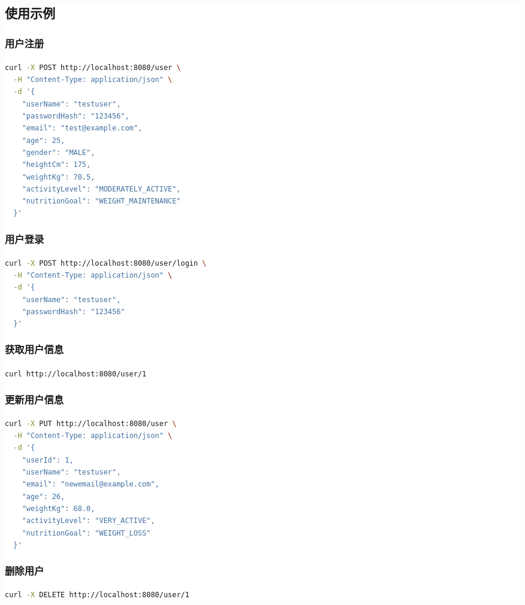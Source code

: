 ## 使用示例

### 用户注册
```bash
curl -X POST http://localhost:8080/user \
  -H "Content-Type: application/json" \
  -d '{
    "userName": "testuser",
    "passwordHash": "123456",
    "email": "test@example.com",
    "age": 25,
    "gender": "MALE",
    "heightCm": 175,
    "weightKg": 70.5,
    "activityLevel": "MODERATELY_ACTIVE",
    "nutritionGoal": "WEIGHT_MAINTENANCE"
  }'
```

### 用户登录
```bash
curl -X POST http://localhost:8080/user/login \
  -H "Content-Type: application/json" \
  -d '{
    "userName": "testuser",
    "passwordHash": "123456"
  }'
```

### 获取用户信息
```bash
curl http://localhost:8080/user/1
```

### 更新用户信息
```bash
curl -X PUT http://localhost:8080/user \
  -H "Content-Type: application/json" \
  -d '{
    "userId": 1,
    "userName": "testuser",
    "email": "newemail@example.com",
    "age": 26,
    "weightKg": 68.0,
    "activityLevel": "VERY_ACTIVE",
    "nutritionGoal": "WEIGHT_LOSS"
  }'
```

### 删除用户
```bash
curl -X DELETE http://localhost:8080/user/1
```
